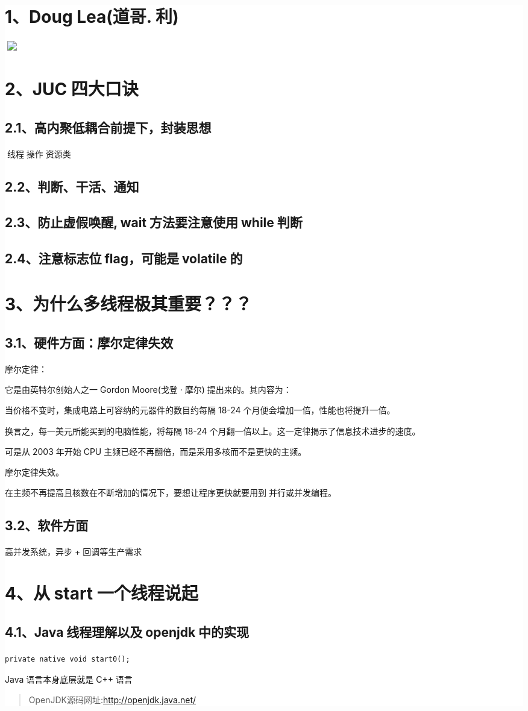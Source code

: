 

1、Doug Lea(道哥. 利)
=================

 ![](image/1、线程基础知识/de72a37af71e4fb6ac6e11e582d8a441-1663482965319-2.png)

2、JUC 四大口诀
==========

2.1、高内聚低耦合前提下，封装思想
------------------

 线程 操作 资源类

2.2、判断、干活、通知
------------

2.3、防止虚假唤醒, wait 方法要注意使用 while 判断
---------------------------------

2.4、注意标志位 flag，可能是 volatile 的
-----------------------------

3、为什么多线程极其重要？？？
===============

3.1、硬件方面：摩尔定律失效
---------------

摩尔定律：

它是由英特尔创始人之一 Gordon Moore(戈登 · 摩尔) 提出来的。其内容为：

当价格不变时，集成电路上可容纳的元器件的数目约每隔 18-24 个月便会增加一倍，性能也将提升一倍。

换言之，每一美元所能买到的电脑性能，将每隔 18-24 个月翻一倍以上。这一定律揭示了信息技术进步的速度。

可是从 2003 年开始 CPU 主频已经不再翻倍，而是采用多核而不是更快的主频。

摩尔定律失效。

在主频不再提高且核数在不断增加的情况下，要想让程序更快就要用到 并行或并发编程。

3.2、软件方面
--------

高并发系统，异步 + 回调等生产需求

4、从 start 一个线程说起
================

4.1、Java 线程理解以及 openjdk 中的实现
----------------------------

`private native void start0();`

Java 语言本身底层就是 C++ 语言

> OpenJDK源码网址:http://openjdk.java.net/
